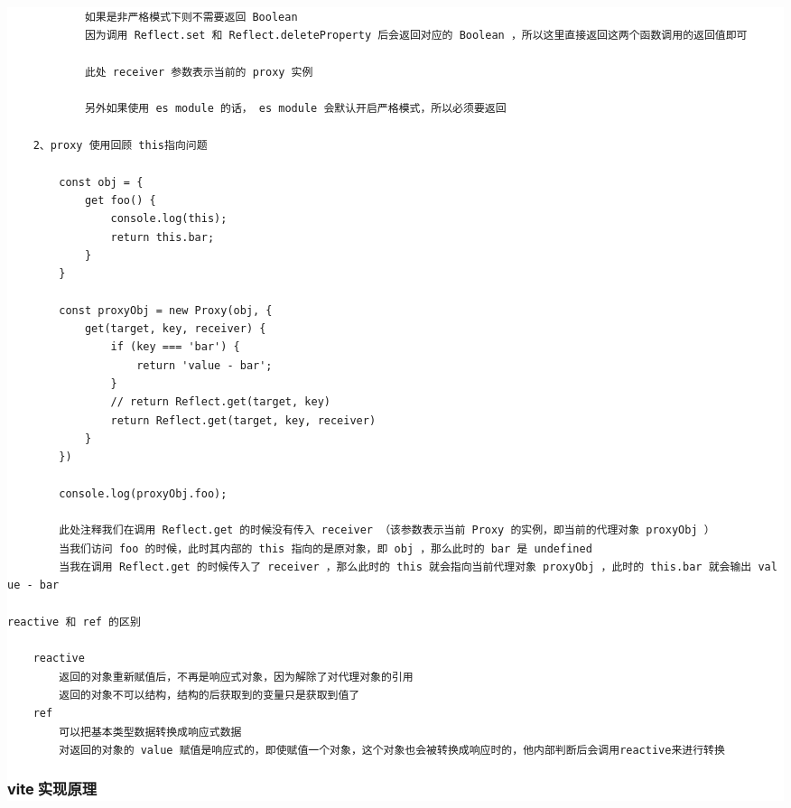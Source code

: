                 如果是非严格模式下则不需要返回 Boolean 
                因为调用 Reflect.set 和 Reflect.deleteProperty 后会返回对应的 Boolean ，所以这里直接返回这两个函数调用的返回值即可

                此处 receiver 参数表示当前的 proxy 实例

                另外如果使用 es module 的话， es module 会默认开启严格模式，所以必须要返回
            
        2、proxy 使用回顾 this指向问题
            
            const obj = {
                get foo() {
                    console.log(this);
                    return this.bar;
                }
            }

            const proxyObj = new Proxy(obj, {
                get(target, key, receiver) {
                    if (key === 'bar') {
                        return 'value - bar';
                    }
                    // return Reflect.get(target, key)
                    return Reflect.get(target, key, receiver)
                }
            })

            console.log(proxyObj.foo);

            此处注释我们在调用 Reflect.get 的时候没有传入 receiver （该参数表示当前 Proxy 的实例，即当前的代理对象 proxyObj ）
            当我们访问 foo 的时候，此时其内部的 this 指向的是原对象，即 obj ，那么此时的 bar 是 undefined
            当我在调用 Reflect.get 的时候传入了 receiver ，那么此时的 this 就会指向当前代理对象 proxyObj ，此时的 this.bar 就会输出 value - bar

    reactive 和 ref 的区别

        reactive 
            返回的对象重新赋值后，不再是响应式对象，因为解除了对代理对象的引用
            返回的对象不可以结构，结构的后获取到的变量只是获取到值了
        ref 
            可以把基本类型数据转换成响应式数据
            对返回的对象的 value 赋值是响应式的，即使赋值一个对象，这个对象也会被转换成响应时的，他内部判断后会调用reactive来进行转换
    
###  vite 实现原理

